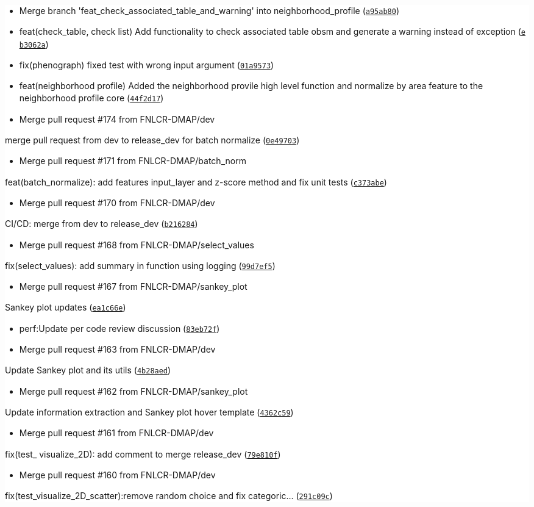 * Merge branch &#39;feat_check_associated_table_and_warning&#39; into neighborhood_profile ([`a95ab80`](https://github.com/FNLCR-DMAP/SCSAWorkflow/commit/a95ab8085659d21826a6d6b54866513b0b78c4c2))

* feat(check_table, check list) Add functionality to check associated table obsm and generate a warning instead of exception ([`eb3062a`](https://github.com/FNLCR-DMAP/SCSAWorkflow/commit/eb3062aa1826e4095e1f0f23d8ea9de345ebb6b1))

* fix(phenograph) fixed test with wrong input argument ([`01a9573`](https://github.com/FNLCR-DMAP/SCSAWorkflow/commit/01a9573e2275a6797c90ba5727b5a2f3b8245363))

* feat(neighborhood profile) Added the neighborhood provile high level function and normalize by area feature to the neighborhood profile core ([`44f2d17`](https://github.com/FNLCR-DMAP/SCSAWorkflow/commit/44f2d178e466b7b08612788aad53f2a193e42f43))

* Merge pull request #174 from FNLCR-DMAP/dev

merge pull request from dev to release_dev for batch normalize ([`0e49703`](https://github.com/FNLCR-DMAP/SCSAWorkflow/commit/0e49703d72fcdba7c676ce9c2b60dbf8f3fc90c9))

* Merge pull request #171 from FNLCR-DMAP/batch_norm

feat(batch_normalize): add features input_layer and z-score method and fix unit tests ([`c373abe`](https://github.com/FNLCR-DMAP/SCSAWorkflow/commit/c373abe7bbcd0a32f8d934031b20cd2e95f1213a))

* Merge pull request #170 from FNLCR-DMAP/dev

CI/CD: merge from dev to release_dev ([`b216284`](https://github.com/FNLCR-DMAP/SCSAWorkflow/commit/b216284826fc59ca88b663b1c751a6de0b079f13))

* Merge pull request #168 from FNLCR-DMAP/select_values

fix(select_values): add summary in function using logging ([`99d7ef5`](https://github.com/FNLCR-DMAP/SCSAWorkflow/commit/99d7ef5922fd36aa7631a3a5d8cf8817212c8cde))

* Merge pull request #167 from FNLCR-DMAP/sankey_plot

Sankey plot updates ([`ea1c66e`](https://github.com/FNLCR-DMAP/SCSAWorkflow/commit/ea1c66ebfb7528de7a04a0e137d9d1b7667f6840))

* perf:Update per code review discussion ([`83eb72f`](https://github.com/FNLCR-DMAP/SCSAWorkflow/commit/83eb72f1a428a2dcdb4f17f0afa96ce23248ef56))

* Merge pull request #163 from FNLCR-DMAP/dev

Update Sankey plot and its utils ([`4b28aed`](https://github.com/FNLCR-DMAP/SCSAWorkflow/commit/4b28aedf115523eb28440eca0506d4cc614861ff))

* Merge pull request #162 from FNLCR-DMAP/sankey_plot

Update information extraction and Sankey plot hover template ([`4362c59`](https://github.com/FNLCR-DMAP/SCSAWorkflow/commit/4362c5979399cef66da3d3b6ab39b99630077849))

* Merge pull request #161 from FNLCR-DMAP/dev

fix(test_ visualize_2D): add comment to merge release_dev ([`79e810f`](https://github.com/FNLCR-DMAP/SCSAWorkflow/commit/79e810f950b6ae488c5ba09ed71ef64a2e2b6192))

* Merge pull request #160 from FNLCR-DMAP/dev

fix(test_visualize_2D_scatter):remove random choice and fix categoric… ([`291c09c`](https://github.com/FNLCR-DMAP/SCSAWorkflow/commit/291c09c12397680a961a76b38f4f0bd31b22f6a3))
